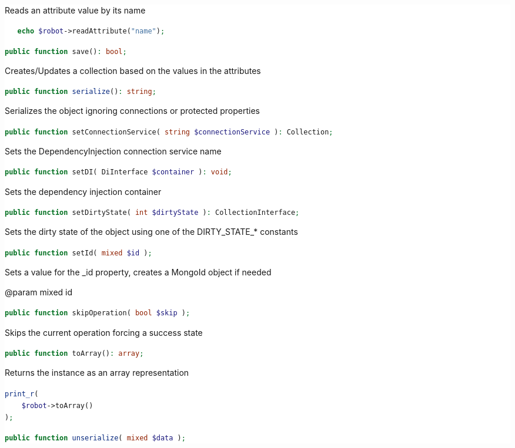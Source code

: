 Reads an attribute value by its name

```php
   echo $robot->readAttribute("name");
```

```php
public function save(): bool;
```

Creates/Updates a collection based on the values in the attributes

```php
public function serialize(): string;
```

Serializes the object ignoring connections or protected properties

```php
public function setConnectionService( string $connectionService ): Collection;
```

Sets the DependencyInjection connection service name

```php
public function setDI( DiInterface $container ): void;
```

Sets the dependency injection container

```php
public function setDirtyState( int $dirtyState ): CollectionInterface;
```

Sets the dirty state of the object using one of the DIRTY_STATE_* constants

```php
public function setId( mixed $id );
```

Sets a value for the _id property, creates a MongoId object if needed

@param mixed id

```php
public function skipOperation( bool $skip );
```

Skips the current operation forcing a success state

```php
public function toArray(): array;
```

Returns the instance as an array representation

```php
print_r(
    $robot->toArray()
);
```

```php
public function unserialize( mixed $data );
```

